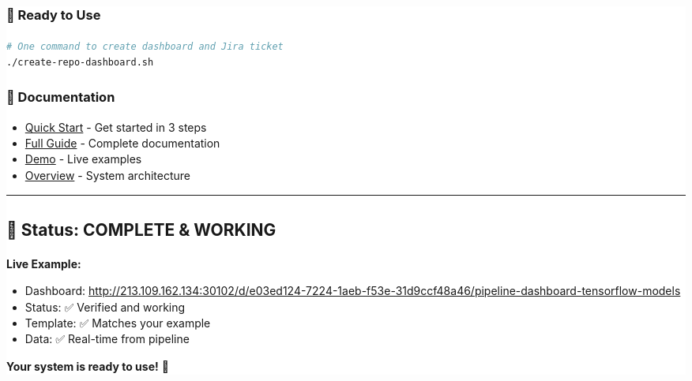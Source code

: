 ### 🚀 Ready to Use

```bash
# One command to create dashboard and Jira ticket
./create-repo-dashboard.sh
```

### 📖 Documentation

- [Quick Start](QUICK_START_DASHBOARDS.md) - Get started in 3 steps
- [Full Guide](REPOSITORY_DASHBOARD_GUIDE.md) - Complete documentation
- [Demo](DASHBOARD_DEMO.md) - Live examples
- [Overview](SYSTEM_OVERVIEW.md) - System architecture

---

## 🎊 Status: COMPLETE & WORKING

**Live Example:**
- Dashboard: http://213.109.162.134:30102/d/e03ed124-7224-1aeb-f53e-31d9ccf48a46/pipeline-dashboard-tensorflow-models
- Status: ✅ Verified and working
- Template: ✅ Matches your example
- Data: ✅ Real-time from pipeline

**Your system is ready to use!** 🚀

